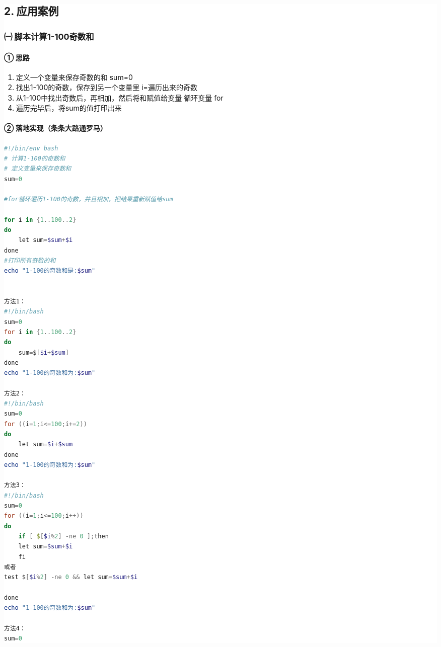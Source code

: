 ## 2. 应用案例

### ㈠ 脚本计算1-100奇数和

#### ① 思路

1. 定义一个变量来保存奇数的和   sum=0
2. 找出1-100的奇数，保存到另一个变量里  i=遍历出来的奇数
3. 从1-100中找出奇数后，再相加，然后将和赋值给变量  循环变量  for
4. 遍历完毕后，将sum的值打印出来

#### ② 落地实现（条条大路通罗马）

```powershell
#!/bin/env bash
# 计算1-100的奇数和
# 定义变量来保存奇数和
sum=0

#for循环遍历1-100的奇数，并且相加，把结果重新赋值给sum

for i in {1..100..2}
do
    let sum=$sum+$i
done
#打印所有奇数的和
echo "1-100的奇数和是:$sum"


方法1：
#!/bin/bash
sum=0
for i in {1..100..2}
do
    sum=$[$i+$sum]
done
echo "1-100的奇数和为:$sum"

方法2：
#!/bin/bash
sum=0
for ((i=1;i<=100;i+=2))
do
    let sum=$i+$sum
done
echo "1-100的奇数和为:$sum"

方法3：
#!/bin/bash
sum=0
for ((i=1;i<=100;i++))
do
    if [ $[$i%2] -ne 0 ];then
    let sum=$sum+$i
    fi
或者
test $[$i%2] -ne 0 && let sum=$sum+$i

done
echo "1-100的奇数和为:$sum"

方法4：
sum=0
```